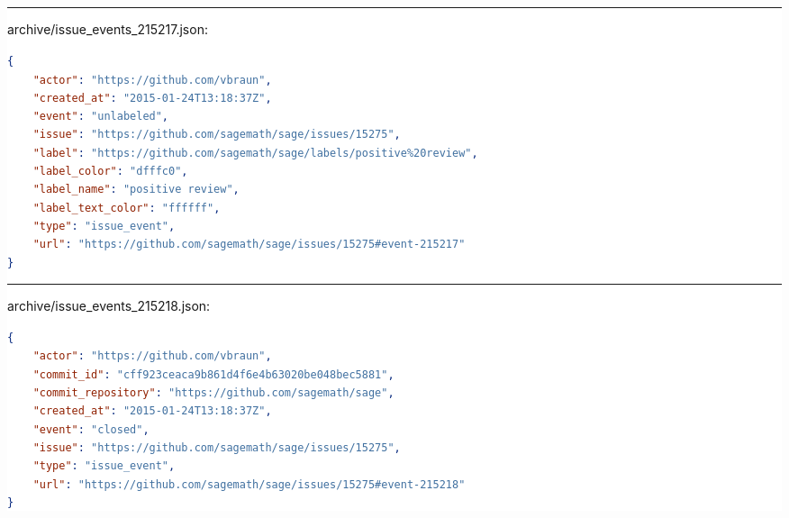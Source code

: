 

---

archive/issue_events_215217.json:
```json
{
    "actor": "https://github.com/vbraun",
    "created_at": "2015-01-24T13:18:37Z",
    "event": "unlabeled",
    "issue": "https://github.com/sagemath/sage/issues/15275",
    "label": "https://github.com/sagemath/sage/labels/positive%20review",
    "label_color": "dfffc0",
    "label_name": "positive review",
    "label_text_color": "ffffff",
    "type": "issue_event",
    "url": "https://github.com/sagemath/sage/issues/15275#event-215217"
}
```



---

archive/issue_events_215218.json:
```json
{
    "actor": "https://github.com/vbraun",
    "commit_id": "cff923ceaca9b861d4f6e4b63020be048bec5881",
    "commit_repository": "https://github.com/sagemath/sage",
    "created_at": "2015-01-24T13:18:37Z",
    "event": "closed",
    "issue": "https://github.com/sagemath/sage/issues/15275",
    "type": "issue_event",
    "url": "https://github.com/sagemath/sage/issues/15275#event-215218"
}
```
